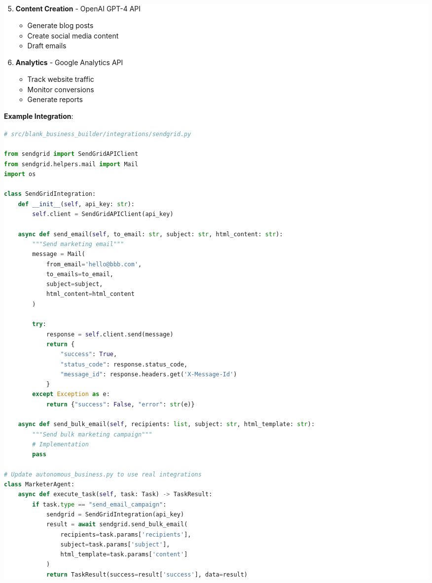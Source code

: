 5. **Content Creation** - OpenAI GPT-4 API
   - Generate blog posts
   - Create social media content
   - Draft emails

6. **Analytics** - Google Analytics API
   - Track website traffic
   - Monitor conversions
   - Generate reports

**Example Integration**:
```python
# src/blank_business_builder/integrations/sendgrid.py

from sendgrid import SendGridAPIClient
from sendgrid.helpers.mail import Mail
import os

class SendGridIntegration:
    def __init__(self, api_key: str):
        self.client = SendGridAPIClient(api_key)

    async def send_email(self, to_email: str, subject: str, html_content: str):
        """Send marketing email"""
        message = Mail(
            from_email='hello@bbb.com',
            to_emails=to_email,
            subject=subject,
            html_content=html_content
        )

        try:
            response = self.client.send(message)
            return {
                "success": True,
                "status_code": response.status_code,
                "message_id": response.headers.get('X-Message-Id')
            }
        except Exception as e:
            return {"success": False, "error": str(e)}

    async def send_bulk_email(self, recipients: list, subject: str, html_template: str):
        """Send bulk marketing campaign"""
        # Implementation
        pass

# Update autonomous_business.py to use real integrations
class MarketerAgent:
    async def execute_task(self, task: Task) -> TaskResult:
        if task.type == "send_email_campaign":
            sendgrid = SendGridIntegration(api_key)
            result = await sendgrid.send_bulk_email(
                recipients=task.params['recipients'],
                subject=task.params['subject'],
                html_template=task.params['content']
            )
            return TaskResult(success=result['success'], data=result)
```
